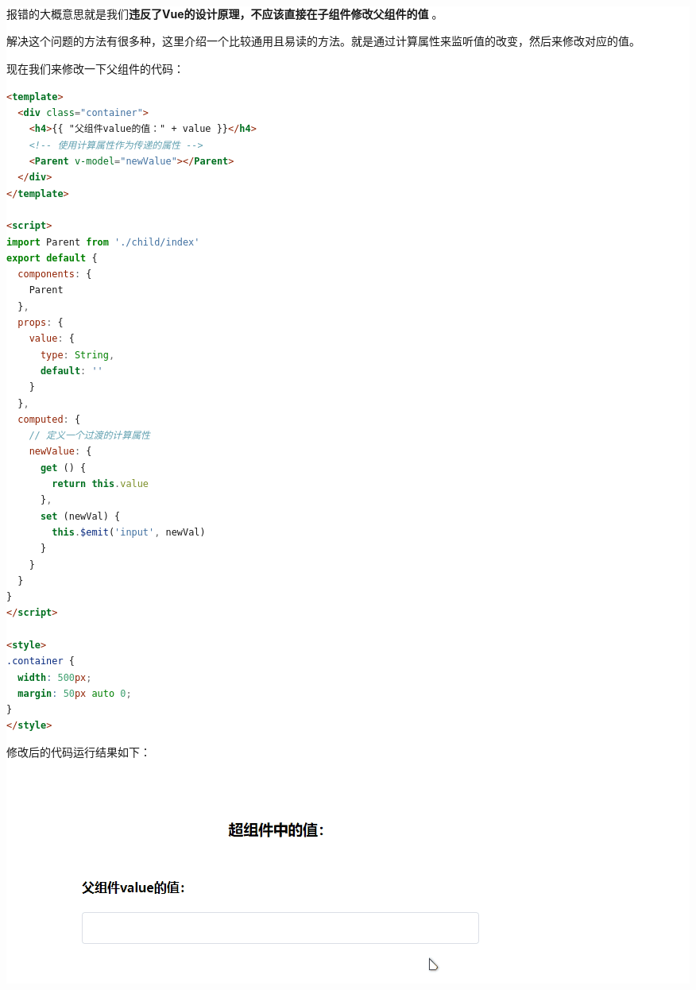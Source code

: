 报错的大概意思就是我们**违反了Vue的设计原理，不应该直接在子组件修改父组件的值** 。

解决这个问题的方法有很多种，这里介绍一个比较通用且易读的方法。就是通过计算属性来监听值的改变，然后来修改对应的值。

现在我们来修改一下父组件的代码：

```html
<template>
  <div class="container">
    <h4>{{ "父组件value的值：" + value }}</h4>
    <!-- 使用计算属性作为传递的属性 -->
    <Parent v-model="newValue"></Parent>
  </div>
</template>

<script>
import Parent from './child/index'
export default {
  components: {
    Parent
  },
  props: {
    value: {
      type: String,
      default: ''
    }
  },
  computed: {
    // 定义一个过渡的计算属性
    newValue: {
      get () {
        return this.value
      },
      set (newVal) {
        this.$emit('input', newVal)
      }
    }
  }
}
</script>

<style>
.container {
  width: 500px;
  margin: 50px auto 0;
}
</style>
```


修改后的代码运行结果如下：

![](image/04.gif)